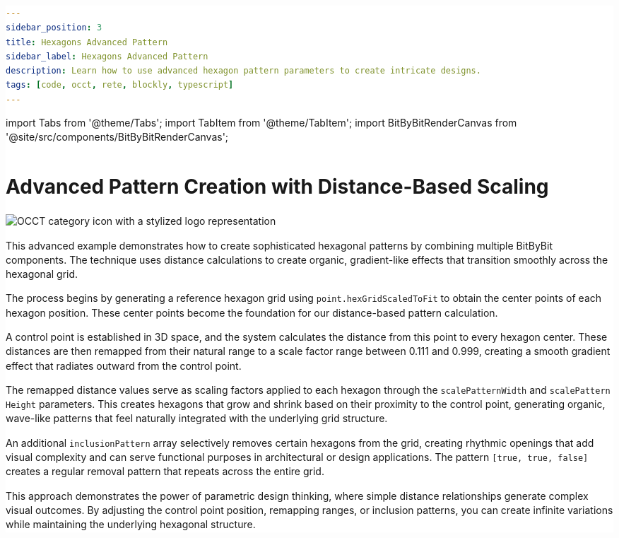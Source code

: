 ```yaml
---
sidebar_position: 3
title: Hexagons Advanced Pattern
sidebar_label: Hexagons Advanced Pattern
description: Learn how to use advanced hexagon pattern parameters to create intricate designs.
tags: [code, occt, rete, blockly, typescript]
---
```


import Tabs from '@theme/Tabs';
import TabItem from '@theme/TabItem';
import BitByBitRenderCanvas from '@site/src/components/BitByBitRenderCanvas';

# Advanced Pattern Creation with Distance-Based Scaling

<img 
  class="category-icon-small" 
  src="https://s.bitbybit.dev/assets/icons/white/occt-icon.svg" 
  alt="OCCT category icon with a stylized logo representation" 
  title="OCCT category icon" />


This advanced example demonstrates how to create sophisticated hexagonal patterns by combining multiple BitByBit components. The technique uses distance calculations to create organic, gradient-like effects that transition smoothly across the hexagonal grid.

The process begins by generating a reference hexagon grid using `point.hexGridScaledToFit` to obtain the center points of each hexagon position. These center points become the foundation for our distance-based pattern calculation.

A control point is established in 3D space, and the system calculates the distance from this point to every hexagon center. These distances are then remapped from their natural range to a scale factor range between 0.111 and 0.999, creating a smooth gradient effect that radiates outward from the control point.

The remapped distance values serve as scaling factors applied to each hexagon through the `scalePatternWidth` and `scalePatternHeight` parameters. This creates hexagons that grow and shrink based on their proximity to the control point, generating organic, wave-like patterns that feel naturally integrated with the underlying grid structure.

An additional `inclusionPattern` array selectively removes certain hexagons from the grid, creating rhythmic openings that add visual complexity and can serve functional purposes in architectural or design applications. The pattern `[true, true, false]` creates a regular removal pattern that repeats across the entire grid.

This approach demonstrates the power of parametric design thinking, where simple distance relationships generate complex visual outcomes. By adjusting the control point position, remapping ranges, or inclusion patterns, you can create infinite variations while maintaining the underlying hexagonal structure.

<Tabs groupId="creating-hexagon-grids-beautiful-patterns">
<TabItem value="rete" label="Rete">
    <BitByBitRenderCanvas
    requireManualStart={true}